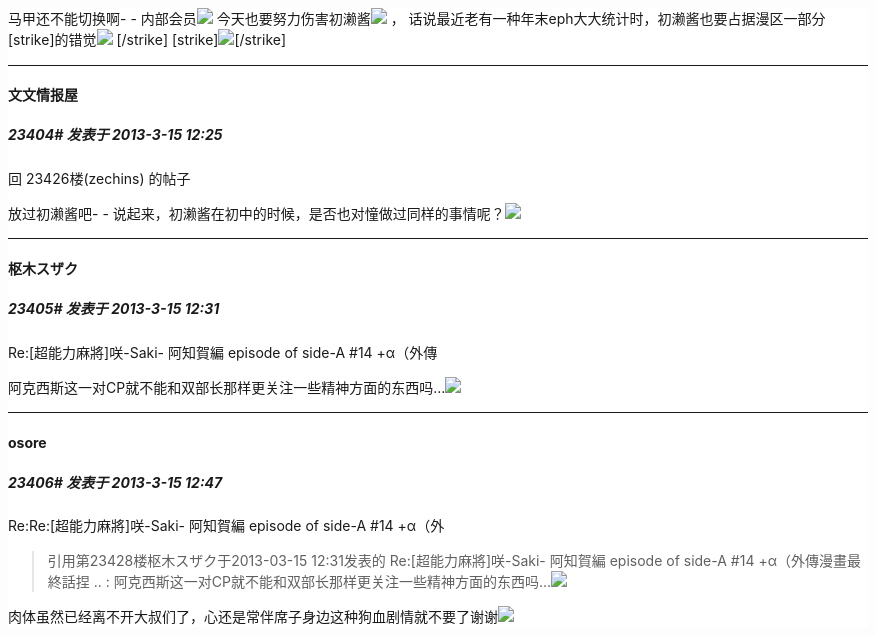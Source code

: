 

马甲还不能切换啊- - 内部会员<img src="https://static.saraba1st.com/image/smiley/face/41.gif" referrerpolicy="no-referrer"> 
今天也要努力伤害初濑酱<img src="https://static.saraba1st.com/image/smiley/face/119.gif" referrerpolicy="no-referrer"> ，
话说最近老有一种年末eph大大统计时，初濑酱也要占据漫区一部分[strike]的错觉<img src="https://static.saraba1st.com/image/smiley/face/127.gif" referrerpolicy="no-referrer"> [/strike]
[strike]<img src="http://ww3.sinaimg.cn/large/87c7e3b3gw1e2qbmby10yj.jpg" referrerpolicy="no-referrer">[/strike]







-----

####  文文情报屋  
##### 23404#       发表于 2013-3-15 12:25

回 23426楼(zechins) 的帖子



放过初濑酱吧- -
说起来，初濑酱在初中的时候，是否也对憧做过同样的事情呢？<img src="https://static.saraba1st.com/image/smiley/face/119.gif" referrerpolicy="no-referrer">







-----

####  枢木スザク  
##### 23405#       发表于 2013-3-15 12:31

Re:[超能力麻將]咲-Saki- 阿知賀編 episode of side-A #14 +α（外傳



阿克西斯这一对CP就不能和双部长那样更关注一些精神方面的东西吗...<img src="https://static.saraba1st.com/image/smiley/face/149.gif" referrerpolicy="no-referrer">







-----

####  osore  
##### 23406#       发表于 2013-3-15 12:47

Re:Re:[超能力麻將]咲-Saki- 阿知賀編 episode of side-A #14 +α（外


<blockquote>引用第23428楼枢木スザク于2013-03-15 12:31发表的 Re:[超能力麻將]咲-Saki- 阿知賀編 episode of side-A #14 +α（外傳漫畫最終話捏 .. :
阿克西斯这一对CP就不能和双部长那样更关注一些精神方面的东西吗...<img src="https://static.saraba1st.com/image/smiley/face/149.gif" referrerpolicy="no-referrer"></blockquote>
肉体虽然已经离不开大叔们了，心还是常伴席子身边这种狗血剧情就不要了谢谢<img src="https://static.saraba1st.com/image/smiley/face/149.gif" referrerpolicy="no-referrer">
